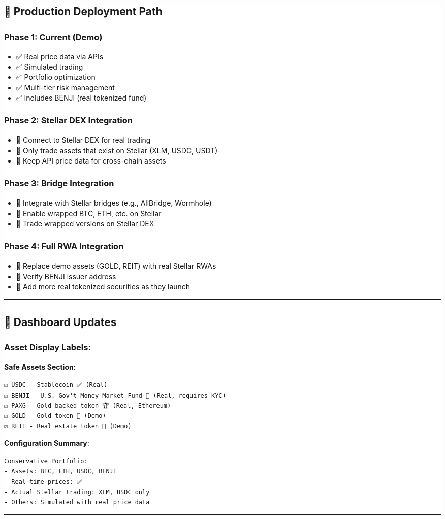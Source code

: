 
## 🚀 Production Deployment Path

### Phase 1: Current (Demo)
- ✅ Real price data via APIs
- ✅ Simulated trading
- ✅ Portfolio optimization
- ✅ Multi-tier risk management
- ✅ Includes BENJI (real tokenized fund)

### Phase 2: Stellar DEX Integration
- 🔄 Connect to Stellar DEX for real trading
- 🔄 Only trade assets that exist on Stellar (XLM, USDC, USDT)
- 🔄 Keep API price data for cross-chain assets

### Phase 3: Bridge Integration
- 🔄 Integrate with Stellar bridges (e.g., AllBridge, Wormhole)
- 🔄 Enable wrapped BTC, ETH, etc. on Stellar
- 🔄 Trade wrapped versions on Stellar DEX

### Phase 4: Full RWA Integration
- 🔄 Replace demo assets (GOLD, REIT) with real Stellar RWAs
- 🔄 Verify BENJI issuer address
- 🔄 Add more real tokenized securities as they launch

---

## 📝 Dashboard Updates

### Asset Display Labels:

**Safe Assets Section**:
```
☑ USDC - Stablecoin ✅ (Real)
☑ BENJI - U.S. Gov't Money Market Fund 🏦 (Real, requires KYC)
☑ PAXG - Gold-backed token 🏆 (Real, Ethereum)
☑ GOLD - Gold token 🎨 (Demo)
☑ REIT - Real estate token 🎨 (Demo)
```

**Configuration Summary**:
```
Conservative Portfolio:
- Assets: BTC, ETH, USDC, BENJI
- Real-time prices: ✅
- Actual Stellar trading: XLM, USDC only
- Others: Simulated with real price data
```

---

